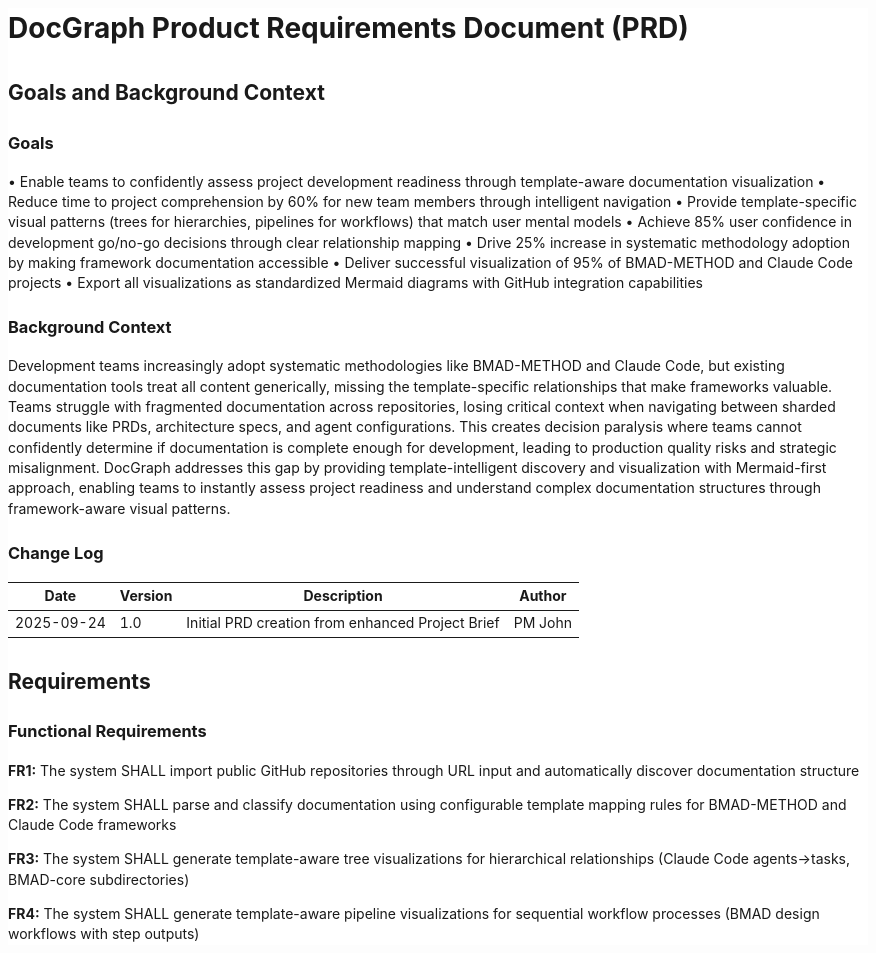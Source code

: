 # DocGraph Product Requirements Document (PRD)

## Goals and Background Context

### Goals
• Enable teams to confidently assess project development readiness through template-aware documentation visualization
• Reduce time to project comprehension by 60% for new team members through intelligent navigation
• Provide template-specific visual patterns (trees for hierarchies, pipelines for workflows) that match user mental models
• Achieve 85% user confidence in development go/no-go decisions through clear relationship mapping
• Drive 25% increase in systematic methodology adoption by making framework documentation accessible
• Deliver successful visualization of 95% of BMAD-METHOD and Claude Code projects
• Export all visualizations as standardized Mermaid diagrams with GitHub integration capabilities

### Background Context

Development teams increasingly adopt systematic methodologies like BMAD-METHOD and Claude Code, but existing documentation tools treat all content generically, missing the template-specific relationships that make frameworks valuable. Teams struggle with fragmented documentation across repositories, losing critical context when navigating between sharded documents like PRDs, architecture specs, and agent configurations. This creates decision paralysis where teams cannot confidently determine if documentation is complete enough for development, leading to production quality risks and strategic misalignment. DocGraph addresses this gap by providing template-intelligent discovery and visualization with Mermaid-first approach, enabling teams to instantly assess project readiness and understand complex documentation structures through framework-aware visual patterns.

### Change Log
| Date | Version | Description | Author |
|------|---------|-------------|--------|
| 2025-09-24 | 1.0 | Initial PRD creation from enhanced Project Brief | PM John |

## Requirements

### Functional Requirements

**FR1:** The system SHALL import public GitHub repositories through URL input and automatically discover documentation structure

**FR2:** The system SHALL parse and classify documentation using configurable template mapping rules for BMAD-METHOD and Claude Code frameworks

**FR3:** The system SHALL generate template-aware tree visualizations for hierarchical relationships (Claude Code agents→tasks, BMAD-core subdirectories)

**FR4:** The system SHALL generate template-aware pipeline visualizations for sequential workflow processes (BMAD design workflows with step outputs)
